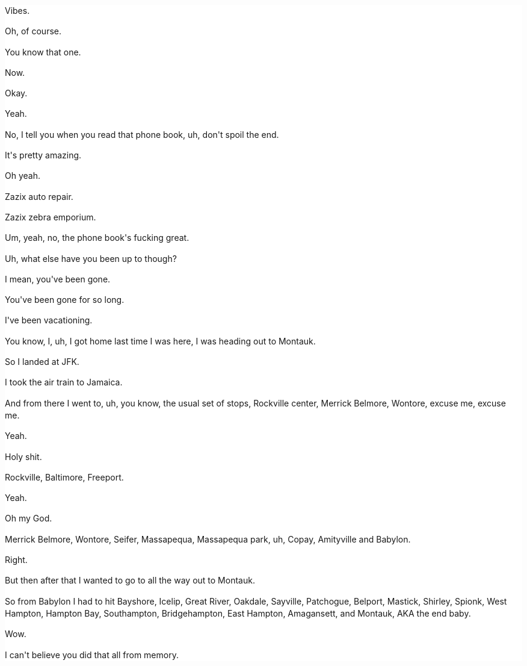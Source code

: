 Vibes.

Oh, of course.

You know that one.

Now.

Okay.

Yeah.

No, I tell you when you read that phone book, uh, don't spoil the end.

It's pretty amazing.

Oh yeah.

Zazix auto repair.

Zazix zebra emporium.

Um, yeah, no, the phone book's fucking great.

Uh, what else have you been up to though?

I mean, you've been gone.

You've been gone for so long.

I've been vacationing.

You know, I, uh, I got home last time I was here, I was heading out to Montauk.

So I landed at JFK.

I took the air train to Jamaica.

And from there I went to, uh, you know, the usual set of stops, Rockville center, Merrick Belmore, Wontore, excuse me, excuse me.

Yeah.

Holy shit.

Rockville, Baltimore, Freeport.

Yeah.

Oh my God.

Merrick Belmore, Wontore, Seifer, Massapequa, Massapequa park, uh, Copay, Amityville and Babylon.

Right.

But then after that I wanted to go to all the way out to Montauk.

So from Babylon I had to hit Bayshore, Icelip, Great River, Oakdale, Sayville, Patchogue, Belport, Mastick, Shirley, Spionk, West Hampton, Hampton Bay, Southampton, Bridgehampton, East Hampton, Amagansett, and Montauk, AKA the end baby.

Wow.

I can't believe you did that all from memory.
